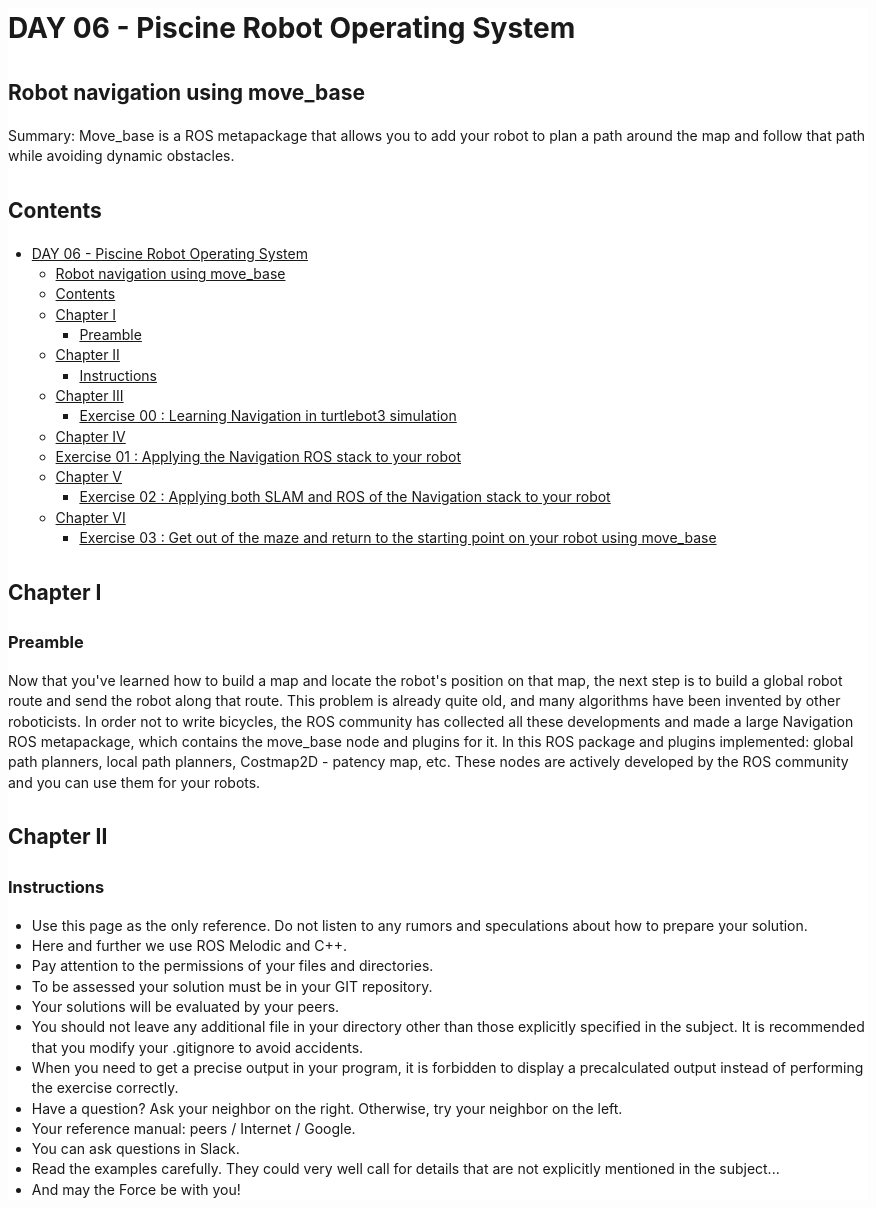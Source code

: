 # DAY 06 - Piscine Robot Operating System
## Robot navigation using move_base
Summary: Move_base is a ROS metapackage that allows you to add your robot to plan a path around the map and follow that path while avoiding dynamic obstacles.
## Contents


- [DAY 06 - Piscine Robot Operating System](#day-06---piscine-robot-operating-system)
    - [Robot navigation using move_base](#robot-navigation-using-move_base)
    - [Contents](#contents)
    - [Chapter I](#chapter-i)
        - [Preamble](#preamble)
    - [Chapter II](#chapter-ii)
        - [Instructions](#instructions)
    - [Chapter III](#chapter-iii)
        - [Exercise 00 : Learning Navigation in turtlebot3 simulation](#exercise-00--learning-navigation-in-turtlebot3-simulation)
    - [Chapter IV](#chapter-iv)
    - [Exercise 01 : Applying the Navigation ROS stack to your robot](#exercise-01--applying-the-navigation-ros-stack-to-your-robot)
    - [Chapter V](#chapter-v)
        - [Exercise 02 : Applying both SLAM and ROS of the Navigation stack to your robot](#exercise-02--applying-both-slam-and-ros-of-the-navigation-stack-to-your-robot)
    - [Chapter VI](#chapter-vi)
        - [Exercise 03 : Get out of the maze and return to the starting point on your robot using move_base](#exercise-03--get-out-of-the-maze-and-return-to-the-starting-point-on-your-robot-using-move_base)


## Chapter I
### Preamble
Now that you've learned how to build a map and locate the robot's position on that map, the next step is to build a global robot route and send the robot along that route. This problem is already quite old, and many algorithms have been invented by other roboticists. In order not to write bicycles, the ROS community has collected all these developments and made a large Navigation ROS metapackage, which contains the move_base node and plugins for it. In this ROS package and plugins implemented: global path planners, local path planners, Costmap2D - patency map, etc. These nodes are actively developed by the ROS community and you can use them for your robots.

## Chapter II
### Instructions
* Use this page as the only reference. Do not listen to any rumors and speculations about how to prepare your solution.
* Here and further we use ROS Melodic and C++.
* Pay attention to the permissions of your files and directories.
* To be assessed your solution must be in your GIT repository.
* Your solutions will be evaluated by your peers.
* You should not leave any additional file in your directory other than those explicitly specified in the subject. It is recommended that you modify your .gitignore to avoid accidents.
* When you need to get a precise output in your program, it is forbidden to display a precalculated output instead of performing the exercise correctly.
* Have a question? Ask your neighbor on the right. Otherwise, try your neighbor on the left.
* Your reference manual: peers / Internet / Google.
* You can ask questions in Slack.
* Read the examples carefully. They could very well call for details that are not explicitly mentioned in the subject...
* And may the Force be with you!
